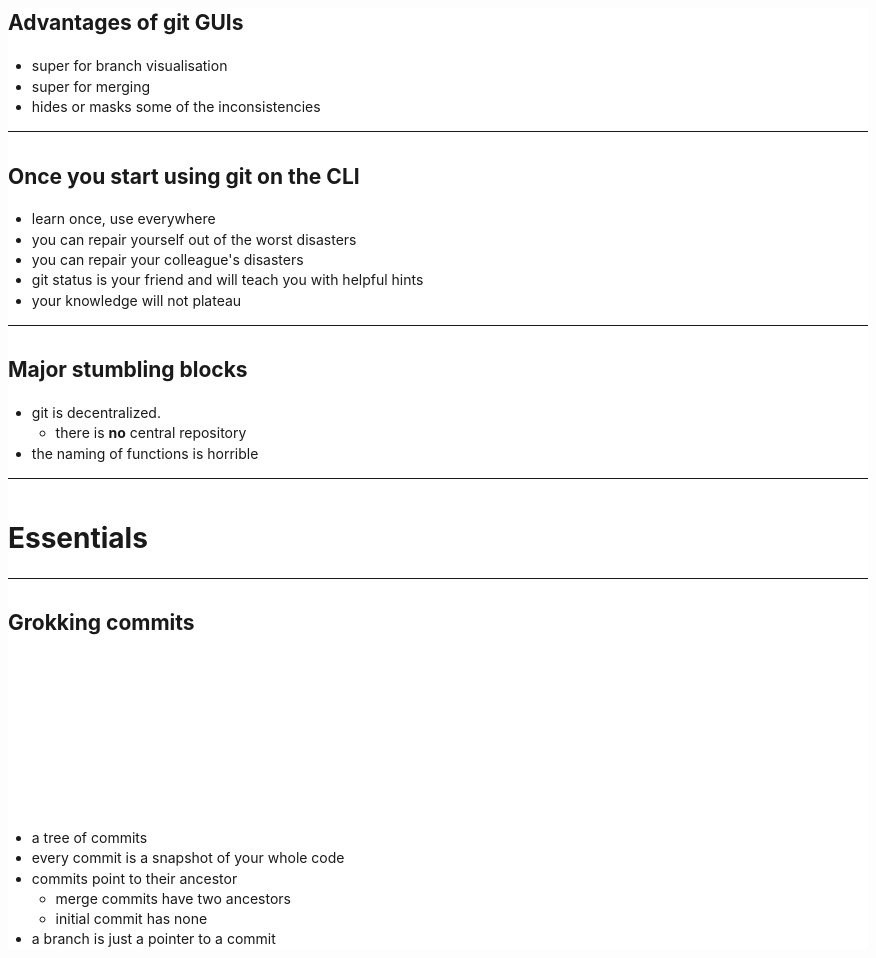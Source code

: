


## Advantages of git GUIs

* super for branch visualisation
* super for merging
* hides or masks some of the inconsistencies


---

## Once you start using git on the CLI

* learn once, use everywhere
* you can repair yourself out of the worst disasters
* you can repair your colleague's disasters
* git status is your friend and will teach you with helpful hints
* your knowledge will not plateau


---


## Major stumbling blocks

* git is decentralized.
    * there is **no** central repository
* the naming of functions is horrible


---

# Essentials

---

## Grokking commits

![asdfasd](branch_diagram_white.png)
* a tree of commits
* every commit is a snapshot of your whole code
* commits point to their ancestor
    * merge commits have two ancestors
    * initial commit has none
* a branch is just a pointer to a commit
